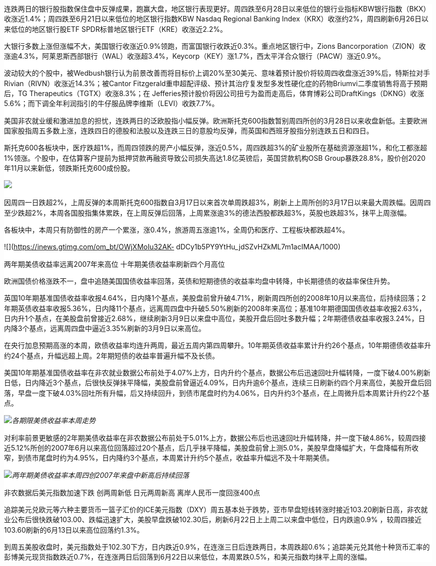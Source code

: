 连跌两日的银行股指数保住盘中反弹成果，跑赢大盘，地区银行表现更好。周四跌至6月28日以来低位的银行业指标KBW银行指数（BKX）收涨近1.4%；周四跌至6月21日以来低位的地区银行指数KBW
Nasdaq Regional Banking Index（KRX）收涨约2%，周四刷新6月26日以来低位的地区银行股ETF
SPDR标普地区银行ETF（KRE）收涨近2.2%。

大银行多数上涨但涨幅不大，美国银行收涨近0.9%领跑，而富国银行收跌近0.3%。重点地区银行中，Zions
Bancorporation（ZION）收涨逾4.3%，阿莱恩斯西部银行（WAL）收涨超3.4%，Keycorp（KEY）涨1.7%，西太平洋合众银行（PACW）涨近0.9%。

波动较大的个股中，被Wedbush银行认为前景改善而将目标价上调20%至30美元、意味着预计股价将较周四收盘涨近39%后，特斯拉对手Rivian（RIVN）收涨近14.3%；被Cantor
Fitzgerald重申超配评级、预计其治疗复发型多发性硬化症的药物Briumvi二季度销售将高于预期后，TG
Therapeutics（TGTX）收涨8.3%；在
Jefferies预计股价将因公司扭亏为盈而走高后，体育博彩公司DraftKings（DKNG）收涨5.6%；而下调全年利润指引的牛仔服品牌李维斯（LEVI）收跌7.7%。

美国非农就业缓和激进加息的担忧，连跌两日的泛欧股指小幅反弹。欧洲斯托克600指数暂别周四所创的3月28日以来收盘新低。主要欧洲国家股指周五多数上涨，连跌四日的德股和法股以及连跌三日的意股均反弹，而英国和西班牙股指分别连跌五日和四日。

斯托克600各板块中，医疗跌超1%，而周四领跌的房产小幅反弹，涨近0.5%，周四跌超3%的矿业股所在基础资源涨超1%，和化工都涨超1%领涨。个股中，在估算客户提前为抵押贷款再融资导致公司损失高达1.8亿英镑后，英国贷款机构OSB
Group暴跌28.8%，股价创2020年11月以来新低，领跌斯托克600成份股。

![](https://inews.gtimg.com/om_bt/O8Q8LustqOVR6OjBqhPh0Kw7_9uN2tDGuTjgDYm0h0mr4AA/1000)

因周四一日跌超2%，上周反弹的本周斯托克600指数自3月17日以来首次单周跌超3%，刷新上上周所创的3月17日以来最大周跌幅。因周四至少跌超2%，本周各国股指集体累跌，在上周反弹后回落，上周累涨逾3%的德法西股都跌超3%，英股也跌超3%，抹平上周涨幅。

各板块中，本周只有防御性的房产一个累涨，涨0.4%，旅游周五涨逾1%，全周仍和医疗、工程板块都跌超4%。

![](https://inews.gtimg.com/om_bt/OWjXMoIu32AK-
dDCy1b5PY9YtHu_jdSZvHZkML7m1acIMAA/1000)

两年期美债收益率远离2007年来高位 十年期美债收益率刷新四个月高位

欧洲国债价格涨跌不一，盘中追随美国国债收益率回落，英债和短期德债的收益率均盘中转降，中长期德债的收益率保住升势。

英国10年期基准国债收益率收报4.64%，日内降1个基点，美股盘前曾升破4.71%，刷新周四所创的2008年10月以来高位，后持续回落；2年期英债收益率收报5.36%，日内降11个基点，远离周四盘中升破5.50%刷新的2008年来高位；基准10年期德国国债收益率收报2.63%，日内升1个基点，在美股盘前曾接近2.68%，继续刷新3月9日以来盘中高位，美股开盘后回吐多数升幅；2年期德债收益率收报3.24%，日内降3个基点，远离周四盘中逼近3.35%刷新的3月9日以来高位。

在央行加息预期高涨的本周，欧债收益率均连升两周，最近五周内第四周攀升。10年期英债收益率累计升约26个基点，10年期德债收益率升约24个基点，升幅远超上周。2年期短债的收益率普遍升幅不及长债。

美国10年期基准国债收益率在非农就业数据公布前处于4.07%上方，日内升约个基点，数据公布后迅速回吐升幅转降，一度下破4.00%刷新日低，日内降近3个基点，后很快反弹抹平降幅，美股盘前曾逼近4.09%，日内升逾6个基点，连续三日刷新约四个月来高位，美股开盘后回落，早盘一度下破4.03%回吐所有升幅，后又持续回升，到债市尾盘时约为4.06%，日内升约3个基点，在上周微升后本周累计升约22个基点。

![](https://inews.gtimg.com/om_bt/OmuafvOkninVhqxnF3mQtQnXNlStnpC7r_Y4sev_q0RBcAA/1000)_各期限美债收益率本周走势_

对利率前景更敏感的2年期美债收益率在非农数据公布前处于5.01%上方，数据公布后也迅速回吐升幅转降，并一度下破4.86%，较周四接近5.12%所创的2007年6月以来高位回落超过20个基点，后几乎抹平降幅，美股盘前曾上测5.0%，美股早盘降幅扩大，午盘降幅有所收窄，到债市尾盘时约为4.95%，日内降约3个基点，本周累计升约5个基点，收益率升幅远不及十年期美债。

![](https://inews.gtimg.com/om_bt/O4pedDbqm45FS31EwPeS6wqdHKQzhqJWwoaFUZOhFvCdQAA/1000)_两年期美债收益率本周四创2007年来盘中新高后持续回落_

非农数据后美元指数加速下跌 创两周新低 日元两周新高 离岸人民币一度回涨400点

追踪美元兑欧元等六种主要货币一篮子汇价的ICE美元指数（DXY）周五基本处于跌势，亚市早盘短线转涨时接近103.20刷新日高，非农就业公布后很快跌破103.00、跌幅迅速扩大，美股早盘跌破102.30后，刷新6月22日上上周二以来盘中低位，日内跌逾0.9%
，较周四接近103.60刷新的6月13日以来高位回落约1.3%。

到周五美股收盘时，美元指数处于102.30下方，日内跌近0.9%，在连涨三日后连跌两日，本周跌超0.6%；追踪美元兑其他十种货币汇率的彭博美元现货指数跌近0.7%，在连涨两日后回落到6月22日以来低位，本周累跌0.5%，和美元指数均抹平上周的涨幅。
